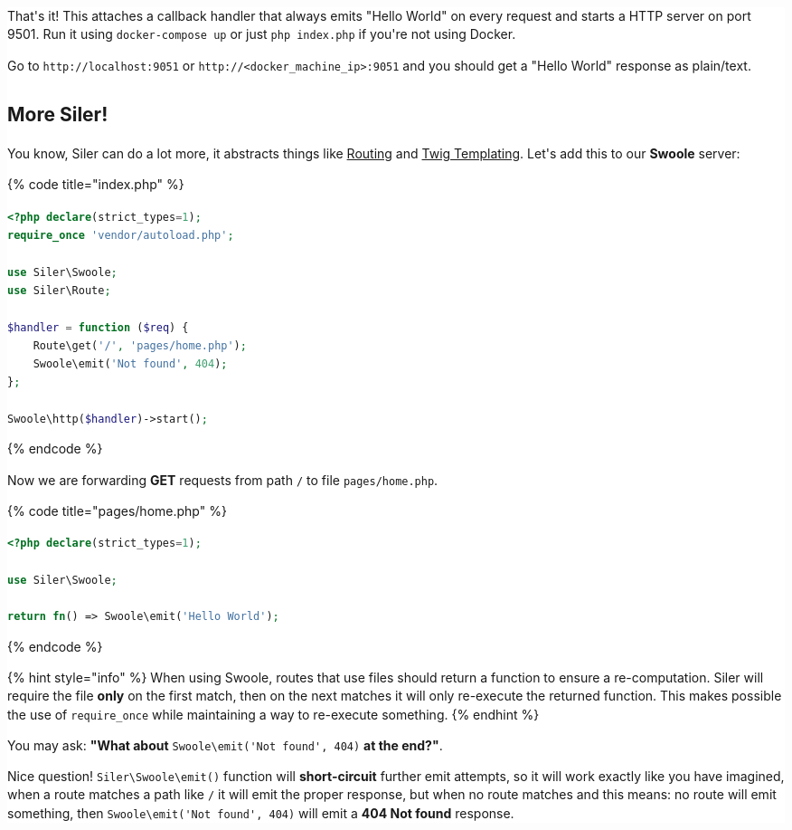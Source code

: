 That's it! This attaches a callback handler that always emits "Hello World" on every request and starts a HTTP server on port 9501. Run it using `docker-compose up` or just `php index.php` if you're not using Docker.

Go to `http://localhost:9051` or `http://<docker_machine_ip>:9051` and you should get a "Hello World" response as plain/text.

## More Siler!

You know, Siler can do a lot more, it abstracts things like [Routing](routing.md) and [Twig Templating](twig-templating.md). Let's add this to our **Swoole** server:

{% code title="index.php" %}
```php
<?php declare(strict_types=1);
require_once 'vendor/autoload.php';

use Siler\Swoole;
use Siler\Route;

$handler = function ($req) {
    Route\get('/', 'pages/home.php');
    Swoole\emit('Not found', 404);
};

Swoole\http($handler)->start();
```
{% endcode %}

Now we are forwarding **GET** requests from path `/` to file `pages/home.php`.

{% code title="pages/home.php" %}
```php
<?php declare(strict_types=1);

use Siler\Swoole;

return fn() => Swoole\emit('Hello World');
```
{% endcode %}

{% hint style="info" %}
When using Swoole, routes that use files should return a function to ensure a re-computation. Siler will require the file **only** on the first match, then on the next matches it will only re-execute the returned function. This makes possible the use of `require_once` while maintaining a way to re-execute something.
{% endhint %}

You may ask: **"What about** `Swoole\emit('Not found', 404)` **at the end?"**.

Nice question! `Siler\Swoole\emit()` function will **short-circuit** further emit attempts, so it will work exactly like you have imagined, when a route matches a path like `/` it will emit the proper response, but when no route matches and this means: no route will emit something, then `Swoole\emit('Not found', 404)` will emit a **404 Not found** response.
